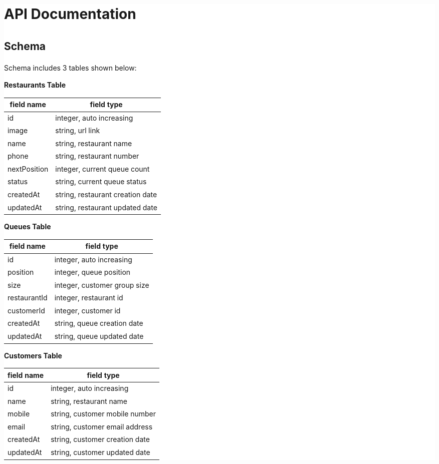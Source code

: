 # API Documentation

## Schema

Schema includes 3 tables shown below:

**Restaurants Table**

|field name    |field type                        |
|--------------|----------------------------------|
|id            |integer, auto increasing          |
|image         |string, url link                  |
|name          |string, restaurant name           |
|phone         |string, restaurant number         |
|nextPosition   |integer, current queue count     |
|status        |string, current queue status      |
|createdAt     |string, restaurant creation date  |
|updatedAt     |string, restaurant updated date   |


**Queues Table**

|field name    |field type                        |
|--------------|----------------------------------|
|id            |integer, auto increasing          |
|position      |integer, queue position           |
|size          |integer, customer group size      |
|restaurantId  |integer, restaurant id            |
|customerId    |integer, customer id              |
|createdAt     |string, queue creation date       |
|updatedAt     |string, queue updated date        |


**Customers Table**

|field name    |field type                        |
|--------------|----------------------------------|
|id            |integer, auto increasing          |
|name          |string, restaurant name           |
|mobile        |string, customer mobile number    |
|email         |string, customer email address    |
|createdAt     |string, customer creation date    |
|updatedAt     |string, customer updated date     |
